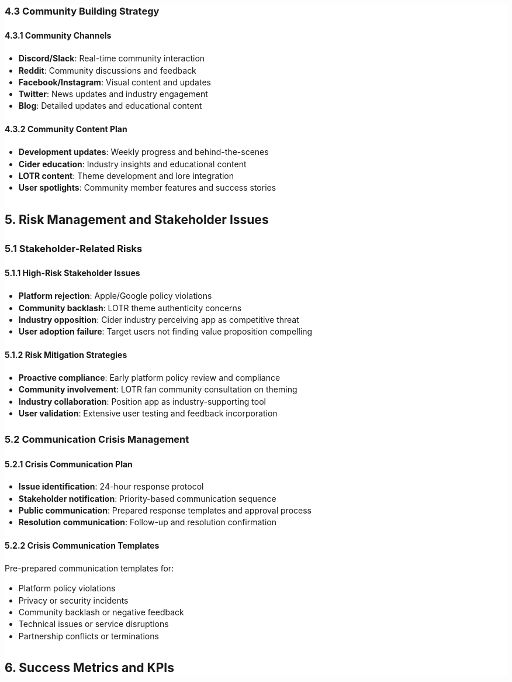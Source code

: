 ### 4.3 Community Building Strategy

#### 4.3.1 Community Channels
- **Discord/Slack**: Real-time community interaction
- **Reddit**: Community discussions and feedback
- **Facebook/Instagram**: Visual content and updates
- **Twitter**: News updates and industry engagement
- **Blog**: Detailed updates and educational content

#### 4.3.2 Community Content Plan
- **Development updates**: Weekly progress and behind-the-scenes
- **Cider education**: Industry insights and educational content
- **LOTR content**: Theme development and lore integration
- **User spotlights**: Community member features and success stories

## 5. Risk Management and Stakeholder Issues

### 5.1 Stakeholder-Related Risks

#### 5.1.1 High-Risk Stakeholder Issues
- **Platform rejection**: Apple/Google policy violations
- **Community backlash**: LOTR theme authenticity concerns
- **Industry opposition**: Cider industry perceiving app as competitive threat
- **User adoption failure**: Target users not finding value proposition compelling

#### 5.1.2 Risk Mitigation Strategies
- **Proactive compliance**: Early platform policy review and compliance
- **Community involvement**: LOTR fan community consultation on theming
- **Industry collaboration**: Position app as industry-supporting tool
- **User validation**: Extensive user testing and feedback incorporation

### 5.2 Communication Crisis Management

#### 5.2.1 Crisis Communication Plan
- **Issue identification**: 24-hour response protocol
- **Stakeholder notification**: Priority-based communication sequence
- **Public communication**: Prepared response templates and approval process
- **Resolution communication**: Follow-up and resolution confirmation

#### 5.2.2 Crisis Communication Templates
Pre-prepared communication templates for:
- Platform policy violations
- Privacy or security incidents
- Community backlash or negative feedback
- Technical issues or service disruptions
- Partnership conflicts or terminations

## 6. Success Metrics and KPIs
